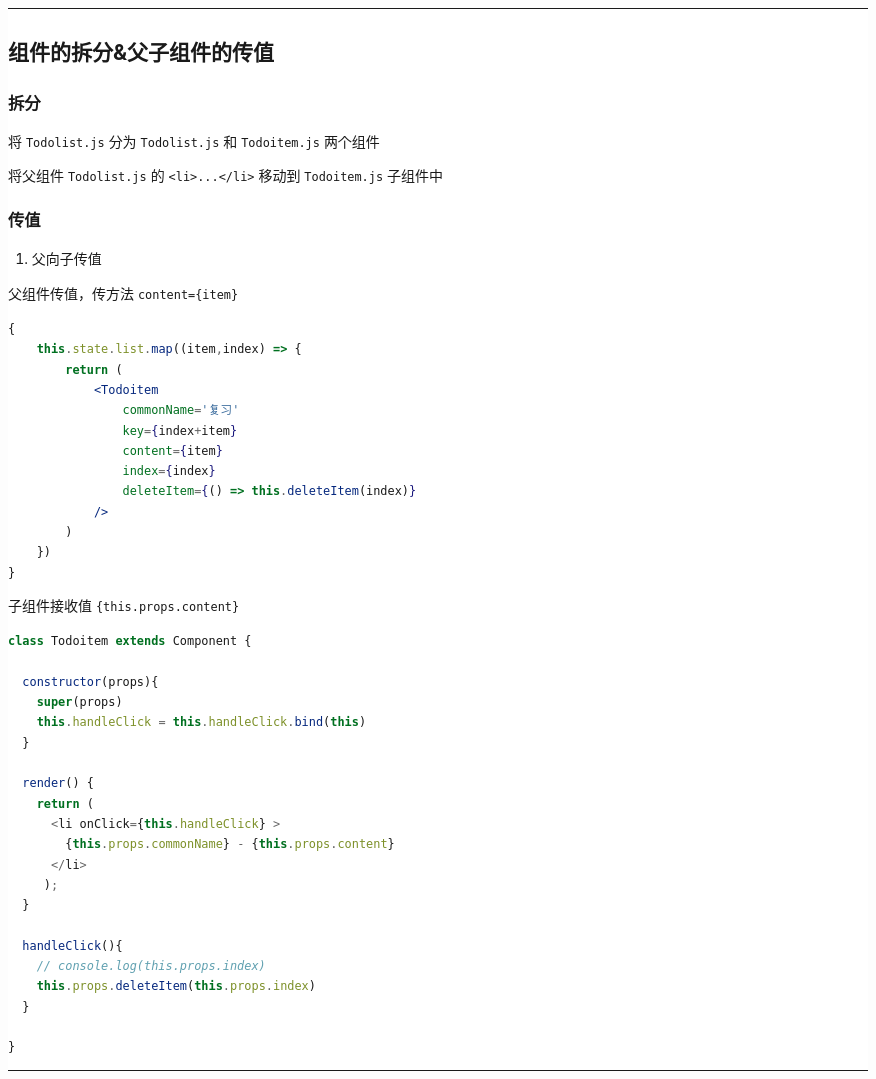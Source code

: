 
---

## 组件的拆分&父子组件的传值

### 拆分

将 `Todolist.js` 分为 `Todolist.js` 和 `Todoitem.js` 两个组件

将父组件 `Todolist.js` 的 `<li>...</li>` 移动到 `Todoitem.js` 子组件中

### 传值
1. 父向子传值

父组件传值，传方法 `content={item}`
```jsx
{
	this.state.list.map((item,index) => {
		return (
			<Todoitem 
				commonName='复习'
				key={index+item}
				content={item}
				index={index}
				deleteItem={() => this.deleteItem(index)}
			/>
		)
	})
}
```
子组件接收值 `{this.props.content}`
```js
class Todoitem extends Component {

  constructor(props){
    super(props)
    this.handleClick = this.handleClick.bind(this)
  }

  render() { 
    return ( 
      <li onClick={this.handleClick} >
        {this.props.commonName} - {this.props.content}
      </li>
     );
  }

  handleClick(){
    // console.log(this.props.index)
    this.props.deleteItem(this.props.index)
  }

}
```

---